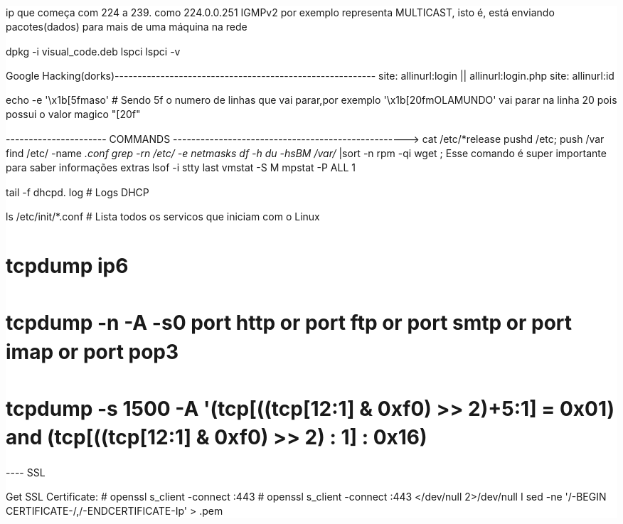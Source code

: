 


ip que começa com 224 a 239. como 224.0.0.251 IGMPv2 por exemplo representa MULTICAST, isto é, está enviando pacotes(dados) para mais de uma máquina na rede

dpkg -i visual_code.deb
lspci
lspci -v

Google Hacking(dorks)---------------------------------------------------------
site:<site> allinurl:login || allinurl:login.php
site:<site> allinurl:id



echo -e '\x1b[5fmaso' # Sendo 5f o numero de linhas que vai parar,por exemplo '\x1b[20fmOLAMUNDO' vai parar na linha 20 pois possui 
o valor magico "[20f"


---------------------- COMMANDS --------------------------------------------------->
cat /etc/*release
pushd /etc; push /var
find /etc/ -name *.conf
grep -rn /etc/ -e netmasks
df -h
du -hsBM /var/* |sort -n
rpm -qi wget ; Esse comando é super importante para saber informações extras 
lsof -i
stty
last
vmstat -S M
mpstat -P ALL 1

tail -f dhcpd. log   # Logs DHCP

ls /etc/init/*.conf    # Lista todos os servicos que iniciam com o Linux


# tcpdump ip6 
# tcpdump -n -A -s0 port http or port ftp or port smtp or port imap or port pop3

# tcpdump -s 1500 -A '(tcp[((tcp[12:1] & 0xf0) >> 2)+5:1] = 0x01) and (tcp[((tcp[12:1] & 0xf0) >> 2) : 1] : 0x16) 





---- SSL

Get SSL Certificate:
    # openssl s_client -connect <URL>:443
    # openssl s_client -connect <SITE>:443 </dev/null 2>/dev/null I sed -ne '/-BEGIN CERTIFICATE-/,/-ENDCERTIFICATE-Ip' > <CERT>.pem
